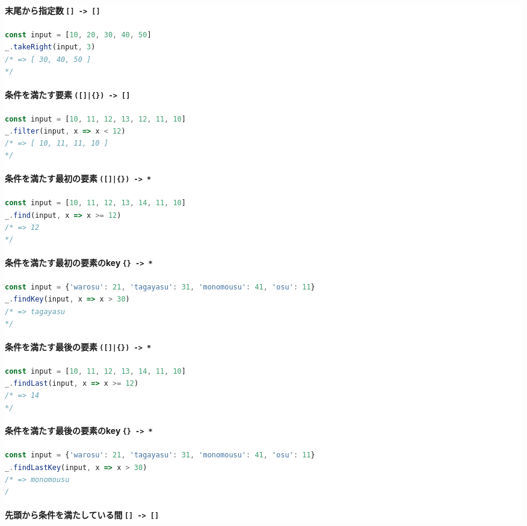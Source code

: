 #### 末尾から指定数 `[] -> []`

```js
const input = [10, 20, 30, 40, 50]
_.takeRight(input, 3)
/* => [ 30, 40, 50 ]
*/
```

#### 条件を満たす要素 `([]|{}) -> []`

```js
const input = [10, 11, 12, 13, 12, 11, 10]
_.filter(input, x => x < 12)
/* => [ 10, 11, 11, 10 ]
*/
```

#### 条件を満たす最初の要素 `([]|{}) -> *`

```js
const input = [10, 11, 12, 13, 14, 11, 10]
_.find(input, x => x >= 12)
/* => 12
*/
```

#### 条件を満たす最初の要素のkey `{} -> *`

```js
const input = {'warosu': 21, 'tagayasu': 31, 'monomousu': 41, 'osu': 11}
_.findKey(input, x => x > 30)
/* => tagayasu
*/
```

#### 条件を満たす最後の要素 `([]|{}) -> *`

```js
const input = [10, 11, 12, 13, 14, 11, 10]
_.findLast(input, x => x >= 12)
/* => 14
*/
```

#### 条件を満たす最後の要素のkey `{} -> *`

```js
const input = {'warosu': 21, 'tagayasu': 31, 'monomousu': 41, 'osu': 11}
_.findLastKey(input, x => x > 30)
/* => monomousu
/
```


#### 先頭から条件を満たしている間 `[] -> []`
